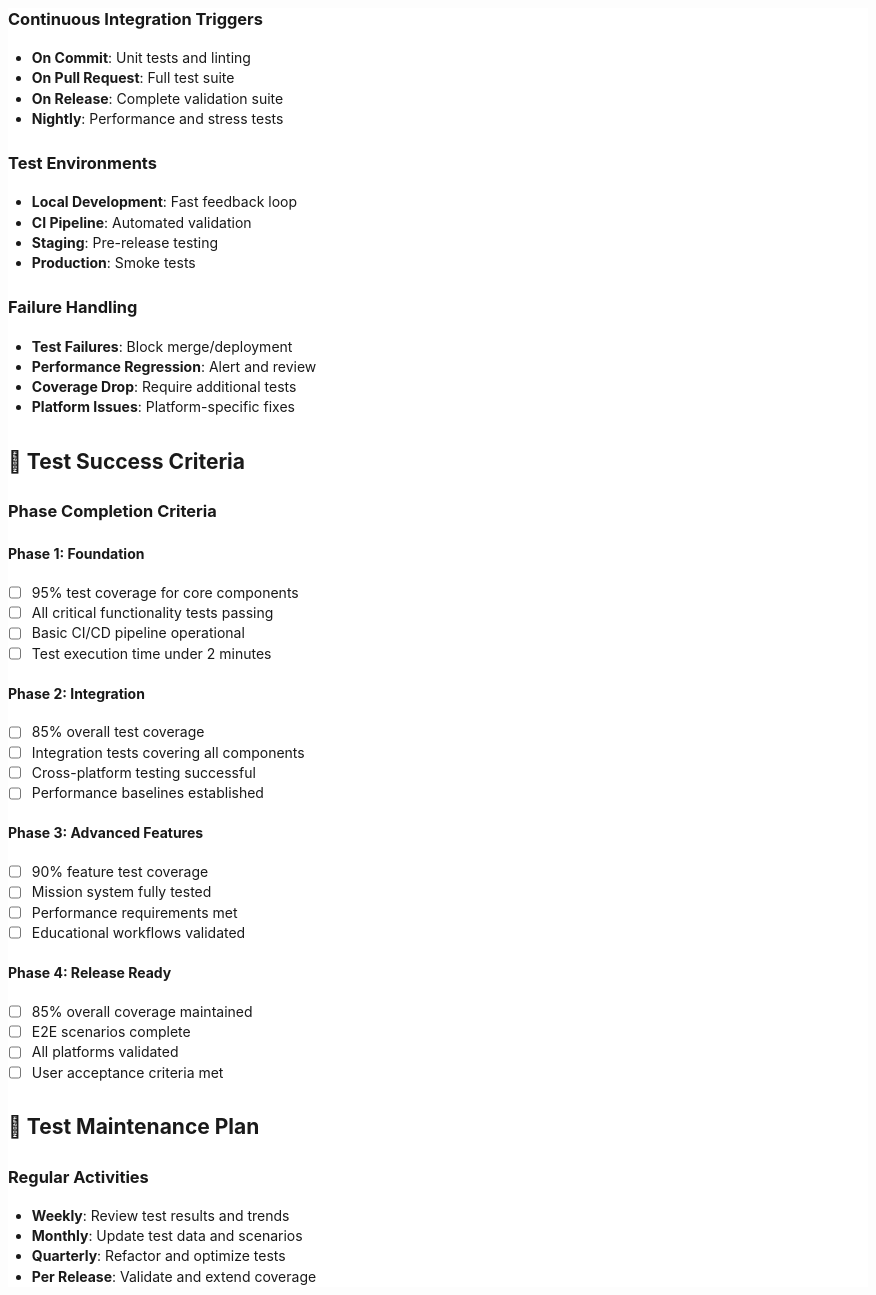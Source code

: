 ### Continuous Integration Triggers
- **On Commit**: Unit tests and linting
- **On Pull Request**: Full test suite
- **On Release**: Complete validation suite
- **Nightly**: Performance and stress tests

### Test Environments
- **Local Development**: Fast feedback loop
- **CI Pipeline**: Automated validation
- **Staging**: Pre-release testing
- **Production**: Smoke tests

### Failure Handling
- **Test Failures**: Block merge/deployment
- **Performance Regression**: Alert and review
- **Coverage Drop**: Require additional tests
- **Platform Issues**: Platform-specific fixes

## 🎯 Test Success Criteria

### Phase Completion Criteria

#### Phase 1: Foundation
- [ ] 95% test coverage for core components
- [ ] All critical functionality tests passing
- [ ] Basic CI/CD pipeline operational
- [ ] Test execution time under 2 minutes

#### Phase 2: Integration
- [ ] 85% overall test coverage
- [ ] Integration tests covering all components
- [ ] Cross-platform testing successful
- [ ] Performance baselines established

#### Phase 3: Advanced Features
- [ ] 90% feature test coverage
- [ ] Mission system fully tested
- [ ] Performance requirements met
- [ ] Educational workflows validated

#### Phase 4: Release Ready
- [ ] 85% overall coverage maintained
- [ ] E2E scenarios complete
- [ ] All platforms validated
- [ ] User acceptance criteria met

## 📝 Test Maintenance Plan

### Regular Activities
- **Weekly**: Review test results and trends
- **Monthly**: Update test data and scenarios
- **Quarterly**: Refactor and optimize tests
- **Per Release**: Validate and extend coverage

